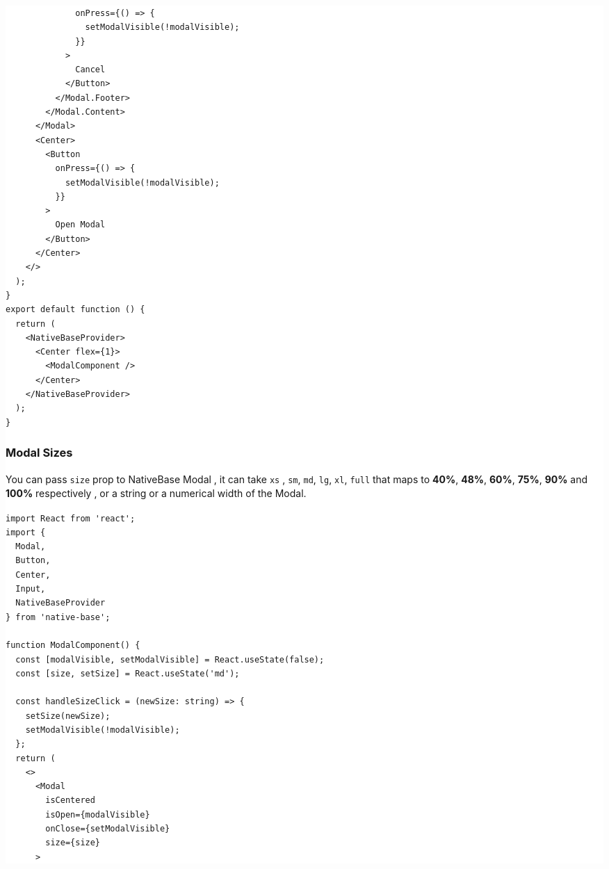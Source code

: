```SnackPlayer name=Modal%20Basic
              onPress={() => {
                setModalVisible(!modalVisible);
              }}
            >
              Cancel
            </Button>
          </Modal.Footer>
        </Modal.Content>
      </Modal>
      <Center>
        <Button
          onPress={() => {
            setModalVisible(!modalVisible);
          }}
        >
          Open Modal
        </Button>
      </Center>
    </>
  );
}
export default function () {
  return (
    <NativeBaseProvider>
      <Center flex={1}>
        <ModalComponent />
      </Center>
    </NativeBaseProvider>
  );
}
```

### Modal Sizes

You can pass `size` prop to NativeBase Modal , it can take `xs` , `sm`, `md`, `lg`, `xl`, `full` that maps to **40%**, **48%**, **60%**, **75%**, **90%** and **100%** respectively , or a string or a numerical width of the Modal.

```SnackPlayer name=Modal%20Sizes
import React from 'react';
import {
  Modal,
  Button,
  Center,
  Input,
  NativeBaseProvider
} from 'native-base';

function ModalComponent() {
  const [modalVisible, setModalVisible] = React.useState(false);
  const [size, setSize] = React.useState('md');

  const handleSizeClick = (newSize: string) => {
    setSize(newSize);
    setModalVisible(!modalVisible);
  };
  return (
    <>
      <Modal
        isCentered
        isOpen={modalVisible}
        onClose={setModalVisible}
        size={size}
      >
```